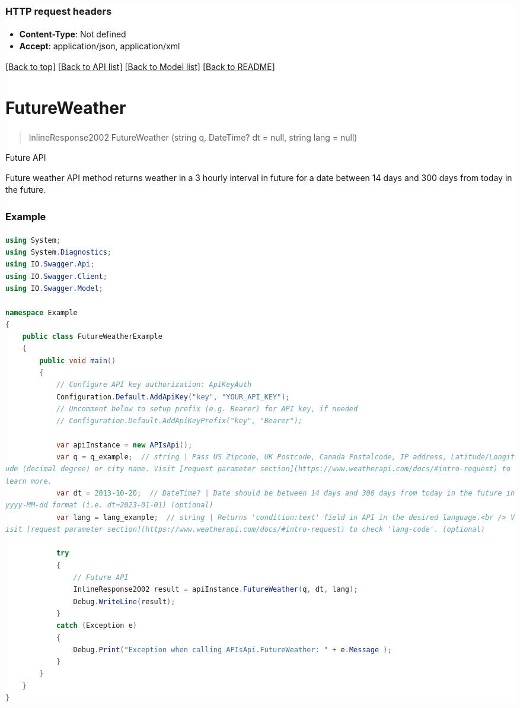 ### HTTP request headers

 - **Content-Type**: Not defined
 - **Accept**: application/json, application/xml

[[Back to top]](#) [[Back to API list]](../README.md#documentation-for-api-endpoints) [[Back to Model list]](../README.md#documentation-for-models) [[Back to README]](../README.md)
<a name="futureweather"></a>
# **FutureWeather**
> InlineResponse2002 FutureWeather (string q, DateTime? dt = null, string lang = null)

Future API

Future weather API method returns weather in a 3 hourly interval in future for a date between 14 days and 300 days from today in the future.

### Example
```csharp
using System;
using System.Diagnostics;
using IO.Swagger.Api;
using IO.Swagger.Client;
using IO.Swagger.Model;

namespace Example
{
    public class FutureWeatherExample
    {
        public void main()
        {
            // Configure API key authorization: ApiKeyAuth
            Configuration.Default.AddApiKey("key", "YOUR_API_KEY");
            // Uncomment below to setup prefix (e.g. Bearer) for API key, if needed
            // Configuration.Default.AddApiKeyPrefix("key", "Bearer");

            var apiInstance = new APIsApi();
            var q = q_example;  // string | Pass US Zipcode, UK Postcode, Canada Postalcode, IP address, Latitude/Longitude (decimal degree) or city name. Visit [request parameter section](https://www.weatherapi.com/docs/#intro-request) to learn more.
            var dt = 2013-10-20;  // DateTime? | Date should be between 14 days and 300 days from today in the future in yyyy-MM-dd format (i.e. dt=2023-01-01) (optional) 
            var lang = lang_example;  // string | Returns 'condition:text' field in API in the desired language.<br /> Visit [request parameter section](https://www.weatherapi.com/docs/#intro-request) to check 'lang-code'. (optional) 

            try
            {
                // Future API
                InlineResponse2002 result = apiInstance.FutureWeather(q, dt, lang);
                Debug.WriteLine(result);
            }
            catch (Exception e)
            {
                Debug.Print("Exception when calling APIsApi.FutureWeather: " + e.Message );
            }
        }
    }
}
```
